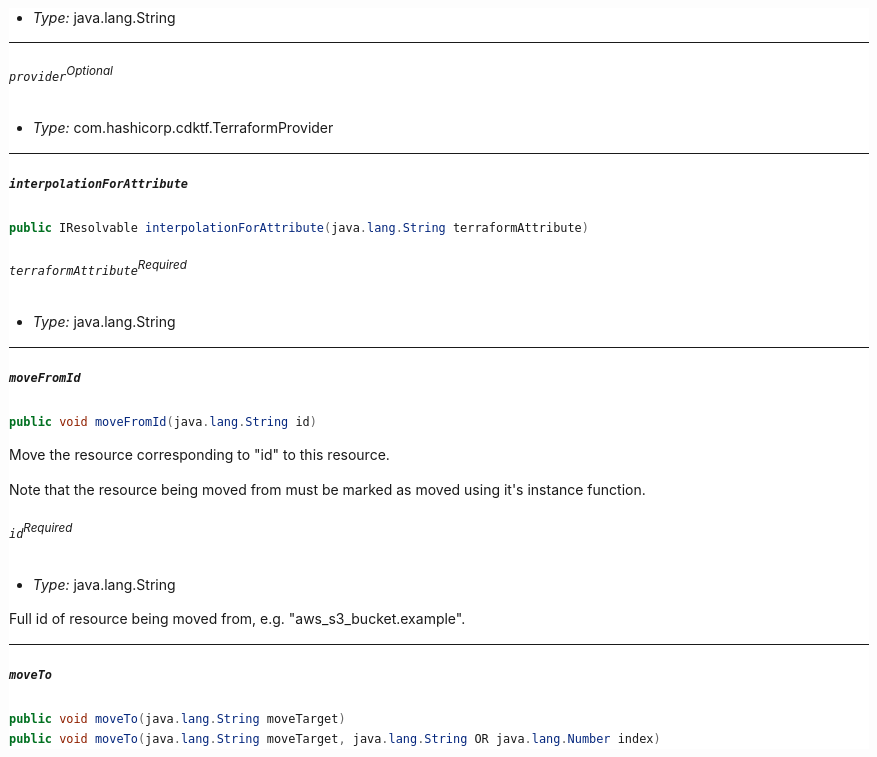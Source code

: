 - *Type:* java.lang.String

---

###### `provider`<sup>Optional</sup> <a name="provider" id="@cdktf/provider-opentelekomcloud.ddsInstanceV3.DdsInstanceV3.importFrom.parameter.provider"></a>

- *Type:* com.hashicorp.cdktf.TerraformProvider

---

##### `interpolationForAttribute` <a name="interpolationForAttribute" id="@cdktf/provider-opentelekomcloud.ddsInstanceV3.DdsInstanceV3.interpolationForAttribute"></a>

```java
public IResolvable interpolationForAttribute(java.lang.String terraformAttribute)
```

###### `terraformAttribute`<sup>Required</sup> <a name="terraformAttribute" id="@cdktf/provider-opentelekomcloud.ddsInstanceV3.DdsInstanceV3.interpolationForAttribute.parameter.terraformAttribute"></a>

- *Type:* java.lang.String

---

##### `moveFromId` <a name="moveFromId" id="@cdktf/provider-opentelekomcloud.ddsInstanceV3.DdsInstanceV3.moveFromId"></a>

```java
public void moveFromId(java.lang.String id)
```

Move the resource corresponding to "id" to this resource.

Note that the resource being moved from must be marked as moved using it's instance function.

###### `id`<sup>Required</sup> <a name="id" id="@cdktf/provider-opentelekomcloud.ddsInstanceV3.DdsInstanceV3.moveFromId.parameter.id"></a>

- *Type:* java.lang.String

Full id of resource being moved from, e.g. "aws_s3_bucket.example".

---

##### `moveTo` <a name="moveTo" id="@cdktf/provider-opentelekomcloud.ddsInstanceV3.DdsInstanceV3.moveTo"></a>

```java
public void moveTo(java.lang.String moveTarget)
public void moveTo(java.lang.String moveTarget, java.lang.String OR java.lang.Number index)
```
